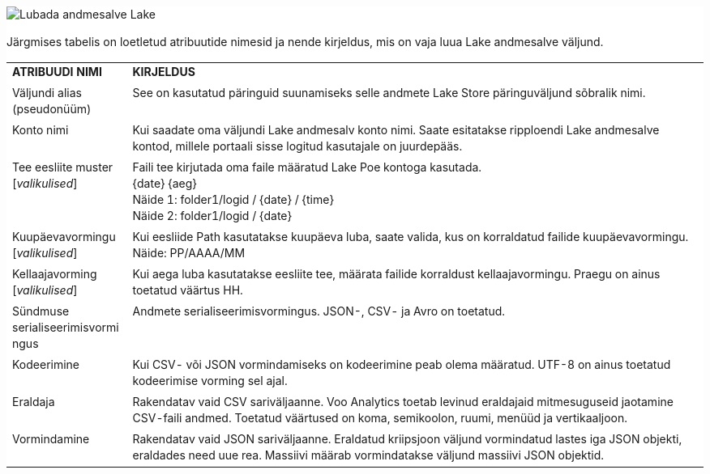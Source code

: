 ![Lubada andmesalve Lake](./media/stream-analytics-define-outputs/07-stream-analytics-define-outputs.png)  

Järgmises tabelis on loetletud atribuutide nimesid ja nende kirjeldus, mis on vaja luua Lake andmesalve väljund.

<table>
<tbody>
<tr>
<td><B>ATRIBUUDI NIMI</B></td>
<td><B>KIRJELDUS</B></td>
</tr>
<tr>
<td>Väljundi alias (pseudonüüm)</td>
<td>See on kasutatud päringuid suunamiseks selle andmete Lake Store päringuväljund sõbralik nimi.</td>
</tr>
<tr>
<td>Konto nimi</td>
<td>Kui saadate oma väljundi Lake andmesalv konto nimi. Saate esitatakse ripploendi Lake andmesalve kontod, millele portaali sisse logitud kasutajale on juurdepääs.</td>
</tr>
<tr>
<td>Tee eesliite muster [<I>valikulised</I>]</td>
<td>Faili tee kirjutada oma faile määratud Lake Poe kontoga kasutada. <BR>{date} {aeg}<BR>Näide 1: folder1/logid / {date} / {time}<BR>Näide 2: folder1/logid / {date}</td>
</tr>
<tr>
<td>Kuupäevavormingu [<I>valikulised</I>]</td>
<td>Kui eesliide Path kasutatakse kuupäeva luba, saate valida, kus on korraldatud failide kuupäevavormingu. Näide: PP/AAAA/MM</td>
</tr>
<tr>
<td>Kellaajavorming [<I>valikulised</I>]</td>
<td>Kui aega luba kasutatakse eesliite tee, määrata failide korraldust kellaajavormingu. Praegu on ainus toetatud väärtus HH.</td>
</tr>
<tr>
<td>Sündmuse serialiseerimisvormingus</td>
<td>Andmete serialiseerimisvormingus. JSON-, CSV- ja Avro on toetatud.</td>
</tr>
<tr>
<td>Kodeerimine</td>
<td>Kui CSV- või JSON vormindamiseks on kodeerimine peab olema määratud. UTF-8 on ainus toetatud kodeerimise vorming sel ajal.</td>
</tr>
<tr>
<td>Eraldaja</td>
<td>Rakendatav vaid CSV sariväljaanne. Voo Analytics toetab levinud eraldajaid mitmesuguseid jaotamine CSV-faili andmed. Toetatud väärtused on koma, semikoolon, ruumi, menüüd ja vertikaaljoon.</td>
</tr>
<tr>
<td>Vormindamine</td>
<td>Rakendatav vaid JSON sariväljaanne. Eraldatud kriipsjoon väljund vormindatud lastes iga JSON objekti, eraldades need uue rea. Massiivi määrab vormindatakse väljund massiivi JSON objektid.</td>
</tr>
</tbody>
</table>


[stream.analytics.developer.guide]: ../stream-analytics-developer-guide.md
[stream.analytics.scale.jobs]: stream-analytics-scale-jobs.md
[stream.analytics.introduction]: stream-analytics-introduction.md
[stream.analytics.get.started]: stream-analytics-get-started.md
[stream.analytics.query.language.reference]: http://go.microsoft.com/fwlink/?LinkID=513299
[stream.analytics.rest.api.reference]: http://go.microsoft.com/fwlink/?LinkId=517301